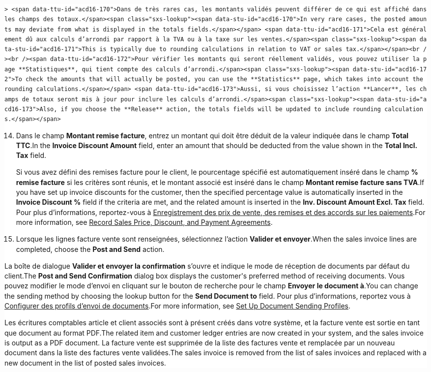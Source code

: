     > <span data-ttu-id="acd16-170">Dans de très rares cas, les montants validés peuvent différer de ce qui est affiché dans les champs des totaux.</span><span class="sxs-lookup"><span data-stu-id="acd16-170">In very rare cases, the posted amounts may deviate from what is displayed in the totals fields.</span></span> <span data-ttu-id="acd16-171">Cela est généralement dû aux calculs d’arrondi par rapport à la TVA ou à la taxe sur les ventes.</span><span class="sxs-lookup"><span data-stu-id="acd16-171">This is typically due to rounding calculations in relation to VAT or sales tax.</span></span><br /><br /><span data-ttu-id="acd16-172">Pour vérifier les montants qui seront réellement validés, vous pouvez utiliser la page **Statistiques**, qui tient compte des calculs d’arrondi.</span><span class="sxs-lookup"><span data-stu-id="acd16-172">To check the amounts that will actually be posted, you can use the **Statistics** page, which takes into account the rounding calculations.</span></span> <span data-ttu-id="acd16-173">Aussi, si vous choisissez l’action **Lancer**, les champs de totaux seront mis à jour pour inclure les calculs d’arrondi.</span><span class="sxs-lookup"><span data-stu-id="acd16-173">Also, if you choose the **Release** action, the totals fields will be updated to include rounding calculations.</span></span>
14. <span data-ttu-id="acd16-174">Dans le champ **Montant remise facture**, entrez un montant qui doit être déduit de la valeur indiquée dans le champ **Total TTC**.</span><span class="sxs-lookup"><span data-stu-id="acd16-174">In the **Invoice Discount Amount** field, enter an amount that should be deducted from the value shown in the **Total Incl. Tax** field.</span></span>

    <span data-ttu-id="acd16-175">Si vous avez défini des remises facture pour le client, le pourcentage spécifié est automatiquement inséré dans le champ **% remise facture** si les critères sont réunis, et le montant associé est inséré dans le champ **Montant remise facture sans TVA**.</span><span class="sxs-lookup"><span data-stu-id="acd16-175">If you have set up invoice discounts for the customer, then the specified percentage value is automatically inserted in the **Invoice Discount %** field if the criteria are met, and the related amount is inserted in the **Inv. Discount Amount Excl. Tax** field.</span></span> <span data-ttu-id="acd16-176">Pour plus d’informations, reportez-vous à [Enregistrement des prix de vente, des remises et des accords sur les paiements](sales-how-record-sales-price-discount-payment-agreements.md).</span><span class="sxs-lookup"><span data-stu-id="acd16-176">For more information, see [Record Sales Price, Discount, and Payment Agreements](sales-how-record-sales-price-discount-payment-agreements.md).</span></span>  
15. <span data-ttu-id="acd16-177">Lorsque les lignes facture vente sont renseignées, sélectionnez l’action **Valider et envoyer**.</span><span class="sxs-lookup"><span data-stu-id="acd16-177">When the sales invoice lines are completed, choose the **Post and Send** action.</span></span>  

<span data-ttu-id="acd16-178">La boîte de dialogue **Valider et envoyer la confirmation** s’ouvre et indique le mode de réception de documents par défaut du client.</span><span class="sxs-lookup"><span data-stu-id="acd16-178">The **Post and Send Confirmation** dialog box displays the customer's preferred method of receiving documents.</span></span> <span data-ttu-id="acd16-179">Vous pouvez modifier le mode d’envoi en cliquant sur le bouton de recherche pour le champ **Envoyer le document à**.</span><span class="sxs-lookup"><span data-stu-id="acd16-179">You can change the sending method by choosing the lookup button for the **Send Document to** field.</span></span> <span data-ttu-id="acd16-180">Pour plus d’informations, reportez vous à [Configurer des profils d’envoi de documents](sales-how-setup-document-send-profiles.md).</span><span class="sxs-lookup"><span data-stu-id="acd16-180">For more information, see [Set Up Document Sending Profiles](sales-how-setup-document-send-profiles.md).</span></span>

<span data-ttu-id="acd16-181">Les écritures comptables article et client associés sont à présent créés dans votre système, et la facture vente est sortie en tant que document au format PDF.</span><span class="sxs-lookup"><span data-stu-id="acd16-181">The related item and customer ledger entries are now created in your system, and the sales invoice is output as a PDF document.</span></span> <span data-ttu-id="acd16-182">La facture vente est supprimée de la liste des factures vente et remplacée par un nouveau document dans la liste des factures vente validées.</span><span class="sxs-lookup"><span data-stu-id="acd16-182">The sales invoice is removed from the list of sales invoices and replaced with a new document in the list of posted sales invoices.</span></span>  
